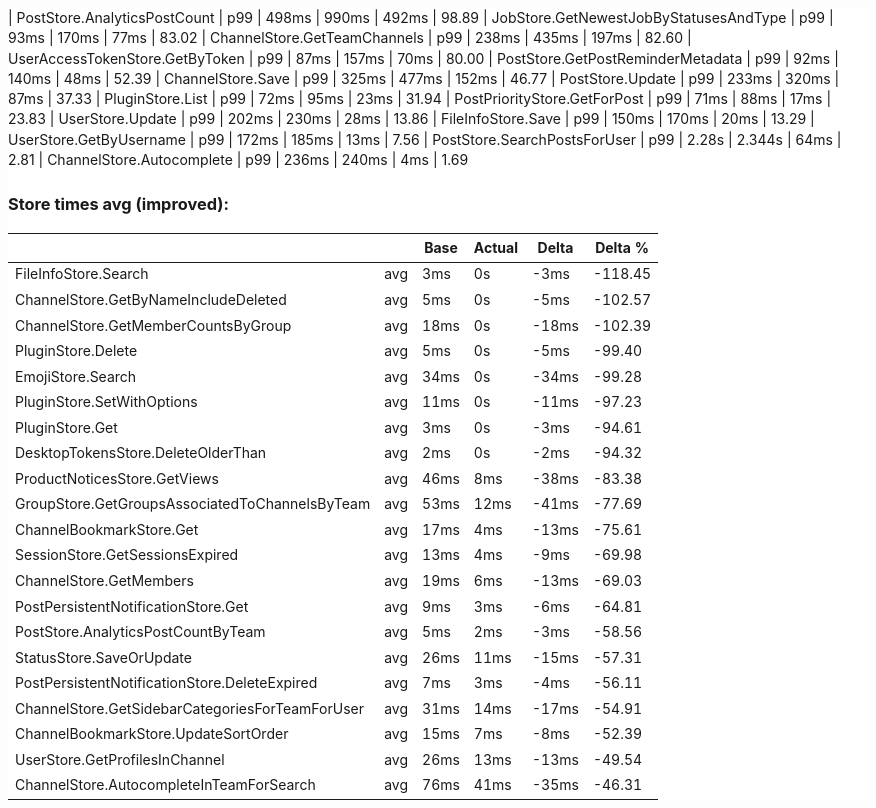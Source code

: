 | PostStore.AnalyticsPostCount | p99 | 498ms | 990ms | 492ms | 98.89
| JobStore.GetNewestJobByStatusesAndType | p99 | 93ms | 170ms | 77ms | 83.02
| ChannelStore.GetTeamChannels | p99 | 238ms | 435ms | 197ms | 82.60
| UserAccessTokenStore.GetByToken | p99 | 87ms | 157ms | 70ms | 80.00
| PostStore.GetPostReminderMetadata | p99 | 92ms | 140ms | 48ms | 52.39
| ChannelStore.Save | p99 | 325ms | 477ms | 152ms | 46.77
| PostStore.Update | p99 | 233ms | 320ms | 87ms | 37.33
| PluginStore.List | p99 | 72ms | 95ms | 23ms | 31.94
| PostPriorityStore.GetForPost | p99 | 71ms | 88ms | 17ms | 23.83
| UserStore.Update | p99 | 202ms | 230ms | 28ms | 13.86
| FileInfoStore.Save | p99 | 150ms | 170ms | 20ms | 13.29
| UserStore.GetByUsername | p99 | 172ms | 185ms | 13ms | 7.56
| PostStore.SearchPostsForUser | p99 | 2.28s | 2.344s | 64ms | 2.81
| ChannelStore.Autocomplete | p99 | 236ms | 240ms | 4ms | 1.69
### Store times avg (improved):
| | | Base | Actual | Delta | Delta % |
| --- | --- | --- | --- | --- | --- |
| FileInfoStore.Search | avg | 3ms | 0s | -3ms | -118.45
| ChannelStore.GetByNameIncludeDeleted | avg | 5ms | 0s | -5ms | -102.57
| ChannelStore.GetMemberCountsByGroup | avg | 18ms | 0s | -18ms | -102.39
| PluginStore.Delete | avg | 5ms | 0s | -5ms | -99.40
| EmojiStore.Search | avg | 34ms | 0s | -34ms | -99.28
| PluginStore.SetWithOptions | avg | 11ms | 0s | -11ms | -97.23
| PluginStore.Get | avg | 3ms | 0s | -3ms | -94.61
| DesktopTokensStore.DeleteOlderThan | avg | 2ms | 0s | -2ms | -94.32
| ProductNoticesStore.GetViews | avg | 46ms | 8ms | -38ms | -83.38
| GroupStore.GetGroupsAssociatedToChannelsByTeam | avg | 53ms | 12ms | -41ms | -77.69
| ChannelBookmarkStore.Get | avg | 17ms | 4ms | -13ms | -75.61
| SessionStore.GetSessionsExpired | avg | 13ms | 4ms | -9ms | -69.98
| ChannelStore.GetMembers | avg | 19ms | 6ms | -13ms | -69.03
| PostPersistentNotificationStore.Get | avg | 9ms | 3ms | -6ms | -64.81
| PostStore.AnalyticsPostCountByTeam | avg | 5ms | 2ms | -3ms | -58.56
| StatusStore.SaveOrUpdate | avg | 26ms | 11ms | -15ms | -57.31
| PostPersistentNotificationStore.DeleteExpired | avg | 7ms | 3ms | -4ms | -56.11
| ChannelStore.GetSidebarCategoriesForTeamForUser | avg | 31ms | 14ms | -17ms | -54.91
| ChannelBookmarkStore.UpdateSortOrder | avg | 15ms | 7ms | -8ms | -52.39
| UserStore.GetProfilesInChannel | avg | 26ms | 13ms | -13ms | -49.54
| ChannelStore.AutocompleteInTeamForSearch | avg | 76ms | 41ms | -35ms | -46.31
